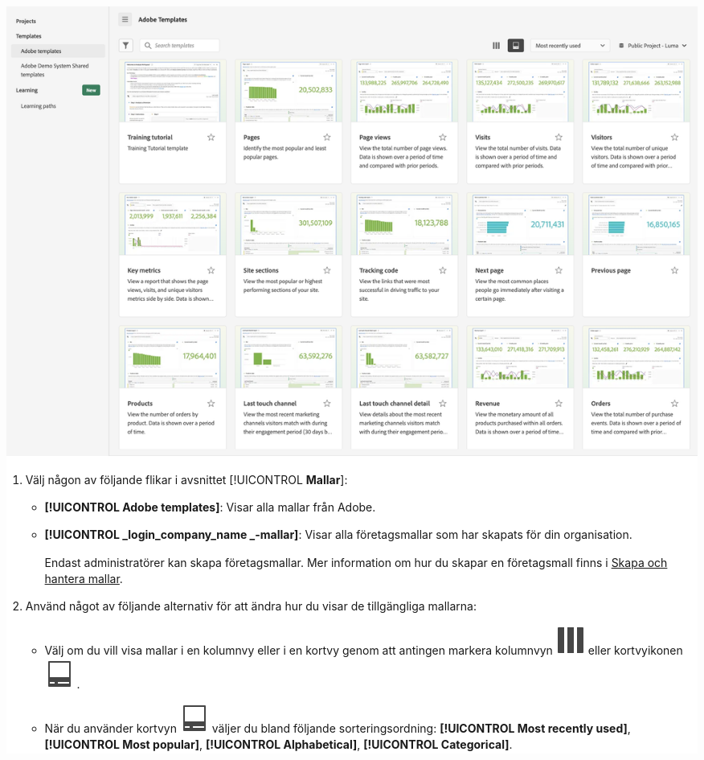    ![Mallflikar](assets/view-prebuilt-templates-full.png)

1. Välj någon av följande flikar i avsnittet [!UICONTROL **Mallar**]:

   * **[!UICONTROL Adobe templates]**: Visar alla mallar från Adobe.

   * **[!UICONTROL _login_company_name _-mallar]**: Visar alla företagsmallar som har skapats för din organisation.

     Endast administratörer kan skapa företagsmallar. Mer information om hur du skapar en företagsmall finns i [Skapa och hantera mallar](/help/analysis-workspace/templates/create-templates.md).

1. Använd något av följande alternativ för att ändra hur du visar de tillgängliga mallarna:

   * Välj om du vill visa mallar i en kolumnvy eller i en kortvy genom att antingen markera kolumnvyn ![VisaKolumn](/help/assets/icons/ViewColumn.svg) eller kortvyikonen ![Kort](/help/assets/icons/Card.svg) .

   * När du använder kortvyn ![Kort](/help/assets/icons/Card.svg) väljer du bland följande sorteringsordning: **[!UICONTROL Most recently used]**, **[!UICONTROL Most popular]**, **[!UICONTROL Alphabetical]**, **[!UICONTROL Categorical]**.
